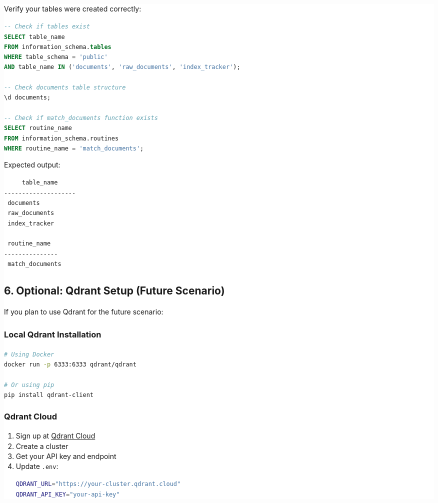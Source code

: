Verify your tables were created correctly:

```sql
-- Check if tables exist
SELECT table_name 
FROM information_schema.tables 
WHERE table_schema = 'public' 
AND table_name IN ('documents', 'raw_documents', 'index_tracker');

-- Check documents table structure
\d documents;

-- Check if match_documents function exists
SELECT routine_name 
FROM information_schema.routines 
WHERE routine_name = 'match_documents';
```

Expected output:
```
     table_name      
--------------------
 documents
 raw_documents
 index_tracker

 routine_name   
---------------
 match_documents
```

## 6. Optional: Qdrant Setup (Future Scenario)

If you plan to use Qdrant for the future scenario:

### Local Qdrant Installation

```bash
# Using Docker
docker run -p 6333:6333 qdrant/qdrant

# Or using pip
pip install qdrant-client
```

### Qdrant Cloud

1. Sign up at [Qdrant Cloud](https://cloud.qdrant.io/)
2. Create a cluster
3. Get your API key and endpoint
4. Update `.env`:
   ```bash
   QDRANT_URL="https://your-cluster.qdrant.cloud"
   QDRANT_API_KEY="your-api-key"
   ```
